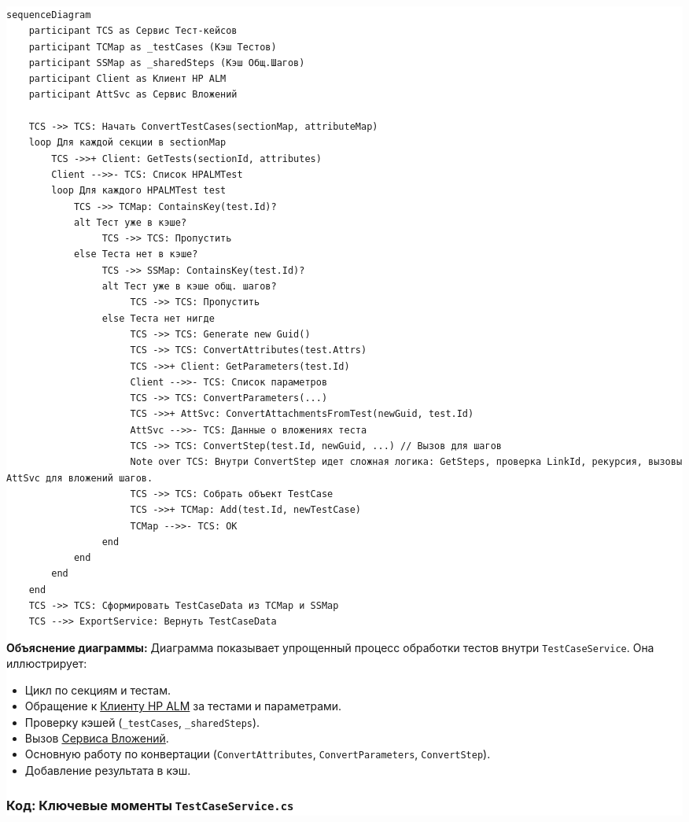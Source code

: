 ```mermaid
sequenceDiagram
    participant TCS as Сервис Тест-кейсов
    participant TCMap as _testCases (Кэш Тестов)
    participant SSMap as _sharedSteps (Кэш Общ.Шагов)
    participant Client as Клиент HP ALM
    participant AttSvc as Сервис Вложений

    TCS ->> TCS: Начать ConvertTestCases(sectionMap, attributeMap)
    loop Для каждой секции в sectionMap
        TCS ->>+ Client: GetTests(sectionId, attributes)
        Client -->>- TCS: Список HPALMTest
        loop Для каждого HPALMTest test
            TCS ->> TCMap: ContainsKey(test.Id)?
            alt Тест уже в кэше?
                 TCS ->> TCS: Пропустить
            else Теста нет в кэше?
                 TCS ->> SSMap: ContainsKey(test.Id)?
                 alt Тест уже в кэше общ. шагов?
                      TCS ->> TCS: Пропустить
                 else Теста нет нигде
                      TCS ->> TCS: Generate new Guid()
                      TCS ->> TCS: ConvertAttributes(test.Attrs)
                      TCS ->>+ Client: GetParameters(test.Id)
                      Client -->>- TCS: Список параметров
                      TCS ->> TCS: ConvertParameters(...)
                      TCS ->>+ AttSvc: ConvertAttachmentsFromTest(newGuid, test.Id)
                      AttSvc -->>- TCS: Данные о вложениях теста
                      TCS ->> TCS: ConvertStep(test.Id, newGuid, ...) // Вызов для шагов
                      Note over TCS: Внутри ConvertStep идет сложная логика: GetSteps, проверка LinkId, рекурсия, вызовы AttSvc для вложений шагов.
                      TCS ->> TCS: Собрать объект TestCase
                      TCS ->>+ TCMap: Add(test.Id, newTestCase)
                      TCMap -->>- TCS: OK
                 end
            end
        end
    end
    TCS ->> TCS: Сформировать TestCaseData из TCMap и SSMap
    TCS -->> ExportService: Вернуть TestCaseData
```

**Объяснение диаграммы:** Диаграмма показывает упрощенный процесс обработки тестов внутри `TestCaseService`. Она иллюстрирует:
*   Цикл по секциям и тестам.
*   Обращение к [Клиенту HP ALM](02_клиент_hp_alm_.md) за тестами и параметрами.
*   Проверку кэшей (`_testCases`, `_sharedSteps`).
*   Вызов [Сервиса Вложений](05_сервис_вложений_.md).
*   Основную работу по конвертации (`ConvertAttributes`, `ConvertParameters`, `ConvertStep`).
*   Добавление результата в кэш.

### Код: Ключевые моменты `TestCaseService.cs`
